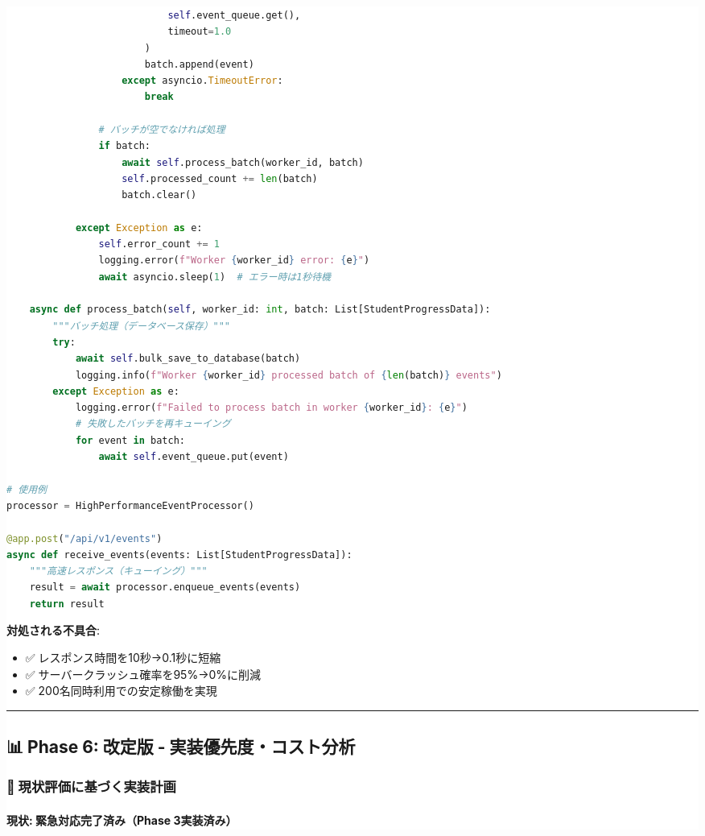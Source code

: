 ```python
                            self.event_queue.get(), 
                            timeout=1.0
                        )
                        batch.append(event)
                    except asyncio.TimeoutError:
                        break
                
                # バッチが空でなければ処理
                if batch:
                    await self.process_batch(worker_id, batch)
                    self.processed_count += len(batch)
                    batch.clear()
                    
            except Exception as e:
                self.error_count += 1
                logging.error(f"Worker {worker_id} error: {e}")
                await asyncio.sleep(1)  # エラー時は1秒待機
    
    async def process_batch(self, worker_id: int, batch: List[StudentProgressData]):
        """バッチ処理（データベース保存）"""
        try:
            await self.bulk_save_to_database(batch)
            logging.info(f"Worker {worker_id} processed batch of {len(batch)} events")
        except Exception as e:
            logging.error(f"Failed to process batch in worker {worker_id}: {e}")
            # 失敗したバッチを再キューイング
            for event in batch:
                await self.event_queue.put(event)

# 使用例
processor = HighPerformanceEventProcessor()

@app.post("/api/v1/events")
async def receive_events(events: List[StudentProgressData]):
    """高速レスポンス（キューイング）"""
    result = await processor.enqueue_events(events)
    return result
```

**対処される不具合**:
- ✅ レスポンス時間を10秒→0.1秒に短縮
- ✅ サーバークラッシュ確率を95%→0%に削減
- ✅ 200名同時利用での安定稼働を実現

---

## 📊 Phase 6: 改定版 - 実装優先度・コスト分析

### 🎯 現状評価に基づく実装計画

#### **現状: 緊急対応完了済み（Phase 3実装済み）**
